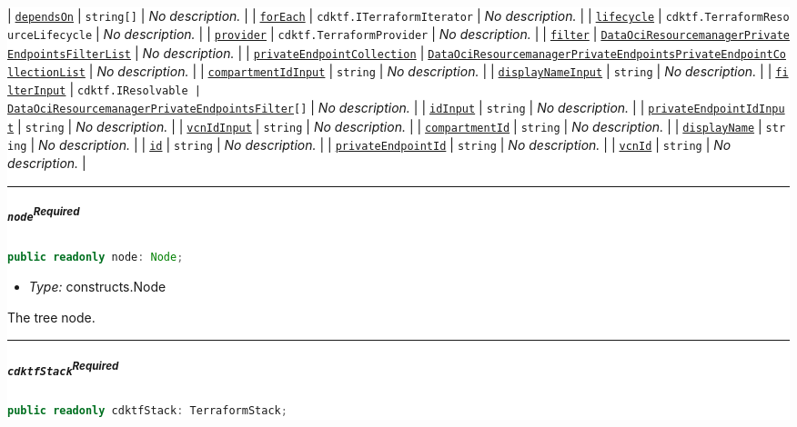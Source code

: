 | <code><a href="#rhizo-co-terraform-provider-oci.dataOciResourcemanagerPrivateEndpoints.DataOciResourcemanagerPrivateEndpoints.property.dependsOn">dependsOn</a></code> | <code>string[]</code> | *No description.* |
| <code><a href="#rhizo-co-terraform-provider-oci.dataOciResourcemanagerPrivateEndpoints.DataOciResourcemanagerPrivateEndpoints.property.forEach">forEach</a></code> | <code>cdktf.ITerraformIterator</code> | *No description.* |
| <code><a href="#rhizo-co-terraform-provider-oci.dataOciResourcemanagerPrivateEndpoints.DataOciResourcemanagerPrivateEndpoints.property.lifecycle">lifecycle</a></code> | <code>cdktf.TerraformResourceLifecycle</code> | *No description.* |
| <code><a href="#rhizo-co-terraform-provider-oci.dataOciResourcemanagerPrivateEndpoints.DataOciResourcemanagerPrivateEndpoints.property.provider">provider</a></code> | <code>cdktf.TerraformProvider</code> | *No description.* |
| <code><a href="#rhizo-co-terraform-provider-oci.dataOciResourcemanagerPrivateEndpoints.DataOciResourcemanagerPrivateEndpoints.property.filter">filter</a></code> | <code><a href="#rhizo-co-terraform-provider-oci.dataOciResourcemanagerPrivateEndpoints.DataOciResourcemanagerPrivateEndpointsFilterList">DataOciResourcemanagerPrivateEndpointsFilterList</a></code> | *No description.* |
| <code><a href="#rhizo-co-terraform-provider-oci.dataOciResourcemanagerPrivateEndpoints.DataOciResourcemanagerPrivateEndpoints.property.privateEndpointCollection">privateEndpointCollection</a></code> | <code><a href="#rhizo-co-terraform-provider-oci.dataOciResourcemanagerPrivateEndpoints.DataOciResourcemanagerPrivateEndpointsPrivateEndpointCollectionList">DataOciResourcemanagerPrivateEndpointsPrivateEndpointCollectionList</a></code> | *No description.* |
| <code><a href="#rhizo-co-terraform-provider-oci.dataOciResourcemanagerPrivateEndpoints.DataOciResourcemanagerPrivateEndpoints.property.compartmentIdInput">compartmentIdInput</a></code> | <code>string</code> | *No description.* |
| <code><a href="#rhizo-co-terraform-provider-oci.dataOciResourcemanagerPrivateEndpoints.DataOciResourcemanagerPrivateEndpoints.property.displayNameInput">displayNameInput</a></code> | <code>string</code> | *No description.* |
| <code><a href="#rhizo-co-terraform-provider-oci.dataOciResourcemanagerPrivateEndpoints.DataOciResourcemanagerPrivateEndpoints.property.filterInput">filterInput</a></code> | <code>cdktf.IResolvable \| <a href="#rhizo-co-terraform-provider-oci.dataOciResourcemanagerPrivateEndpoints.DataOciResourcemanagerPrivateEndpointsFilter">DataOciResourcemanagerPrivateEndpointsFilter</a>[]</code> | *No description.* |
| <code><a href="#rhizo-co-terraform-provider-oci.dataOciResourcemanagerPrivateEndpoints.DataOciResourcemanagerPrivateEndpoints.property.idInput">idInput</a></code> | <code>string</code> | *No description.* |
| <code><a href="#rhizo-co-terraform-provider-oci.dataOciResourcemanagerPrivateEndpoints.DataOciResourcemanagerPrivateEndpoints.property.privateEndpointIdInput">privateEndpointIdInput</a></code> | <code>string</code> | *No description.* |
| <code><a href="#rhizo-co-terraform-provider-oci.dataOciResourcemanagerPrivateEndpoints.DataOciResourcemanagerPrivateEndpoints.property.vcnIdInput">vcnIdInput</a></code> | <code>string</code> | *No description.* |
| <code><a href="#rhizo-co-terraform-provider-oci.dataOciResourcemanagerPrivateEndpoints.DataOciResourcemanagerPrivateEndpoints.property.compartmentId">compartmentId</a></code> | <code>string</code> | *No description.* |
| <code><a href="#rhizo-co-terraform-provider-oci.dataOciResourcemanagerPrivateEndpoints.DataOciResourcemanagerPrivateEndpoints.property.displayName">displayName</a></code> | <code>string</code> | *No description.* |
| <code><a href="#rhizo-co-terraform-provider-oci.dataOciResourcemanagerPrivateEndpoints.DataOciResourcemanagerPrivateEndpoints.property.id">id</a></code> | <code>string</code> | *No description.* |
| <code><a href="#rhizo-co-terraform-provider-oci.dataOciResourcemanagerPrivateEndpoints.DataOciResourcemanagerPrivateEndpoints.property.privateEndpointId">privateEndpointId</a></code> | <code>string</code> | *No description.* |
| <code><a href="#rhizo-co-terraform-provider-oci.dataOciResourcemanagerPrivateEndpoints.DataOciResourcemanagerPrivateEndpoints.property.vcnId">vcnId</a></code> | <code>string</code> | *No description.* |

---

##### `node`<sup>Required</sup> <a name="node" id="rhizo-co-terraform-provider-oci.dataOciResourcemanagerPrivateEndpoints.DataOciResourcemanagerPrivateEndpoints.property.node"></a>

```typescript
public readonly node: Node;
```

- *Type:* constructs.Node

The tree node.

---

##### `cdktfStack`<sup>Required</sup> <a name="cdktfStack" id="rhizo-co-terraform-provider-oci.dataOciResourcemanagerPrivateEndpoints.DataOciResourcemanagerPrivateEndpoints.property.cdktfStack"></a>

```typescript
public readonly cdktfStack: TerraformStack;
```
